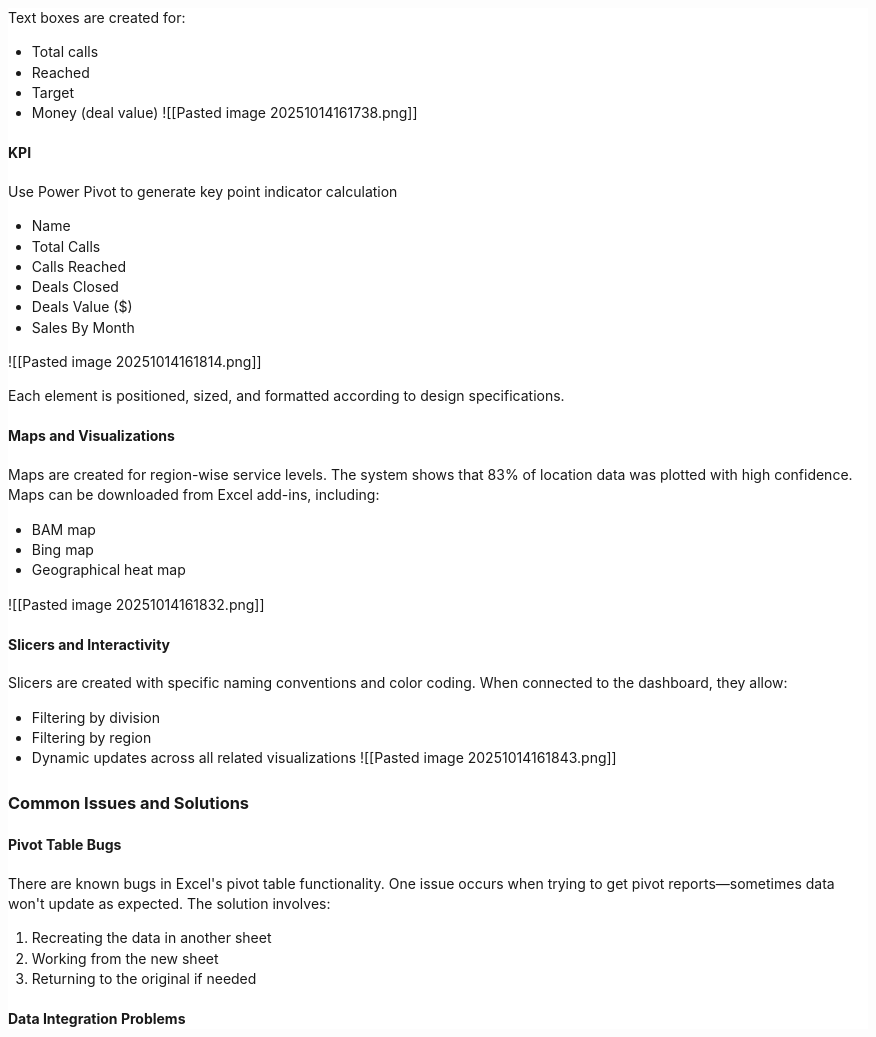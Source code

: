 Text boxes are created for:

- Total calls
- Reached
- Target
- Money (deal value)
![[Pasted image 20251014161738.png]]
#### KPI
Use Power Pivot to generate key point indicator calculation
- Name
- Total Calls
- Calls Reached
- Deals Closed
- Deals Value ($)
- Sales By Month

![[Pasted image 20251014161814.png]]

Each element is positioned, sized, and formatted according to design specifications.

#### Maps and Visualizations

Maps are created for region-wise service levels. The system shows that 83% of location data was plotted with high confidence. Maps can be downloaded from Excel add-ins, including:

- BAM map
- Bing map
- Geographical heat map

![[Pasted image 20251014161832.png]]

#### Slicers and Interactivity

Slicers are created with specific naming conventions and color coding. When connected to the dashboard, they allow:

- Filtering by division
- Filtering by region
- Dynamic updates across all related visualizations
![[Pasted image 20251014161843.png]]
### Common Issues and Solutions

#### Pivot Table Bugs

There are known bugs in Excel's pivot table functionality. One issue occurs when trying to get pivot reports—sometimes data won't update as expected. The solution involves:

1. Recreating the data in another sheet
2. Working from the new sheet
3. Returning to the original if needed

#### Data Integration Problems
